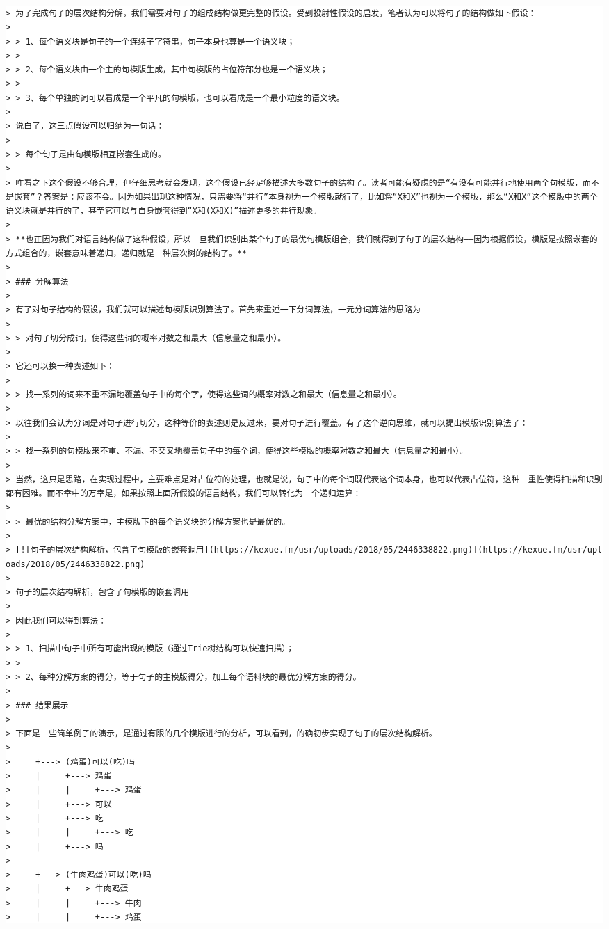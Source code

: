     > 为了完成句子的层次结构分解，我们需要对句子的组成结构做更完整的假设。受到投射性假设的启发，笔者认为可以将句子的结构做如下假设：
    > 
    > > 1、每个语义块是句子的一个连续子字符串，句子本身也算是一个语义块；
    > > 
    > > 2、每个语义块由一个主的句模版生成，其中句模版的占位符部分也是一个语义块；
    > > 
    > > 3、每个单独的词可以看成是一个平凡的句模版，也可以看成是一个最小粒度的语义块。
    > 
    > 说白了，这三点假设可以归纳为一句话：
    > 
    > > 每个句子是由句模版相互嵌套生成的。
    > 
    > 咋看之下这个假设不够合理，但仔细思考就会发现，这个假设已经足够描述大多数句子的结构了。读者可能有疑虑的是“有没有可能并行地使用两个句模版，而不是嵌套”？答案是：应该不会。因为如果出现这种情况，只需要将“并行”本身视为一个模版就行了，比如将“X和X”也视为一个模版，那么“X和X”这个模版中的两个语义块就是并行的了，甚至它可以与自身嵌套得到“X和(X和X)”描述更多的并行现象。
    > 
    > **也正因为我们对语言结构做了这种假设，所以一旦我们识别出某个句子的最优句模版组合，我们就得到了句子的层次结构——因为根据假设，模版是按照嵌套的方式组合的，嵌套意味着递归，递归就是一种层次树的结构了。**
    > 
    > ### 分解算法 
    > 
    > 有了对句子结构的假设，我们就可以描述句模版识别算法了。首先来重述一下分词算法，一元分词算法的思路为
    > 
    > > 对句子切分成词，使得这些词的概率对数之和最大（信息量之和最小）。
    > 
    > 它还可以换一种表述如下：
    > 
    > > 找一系列的词来不重不漏地覆盖句子中的每个字，使得这些词的概率对数之和最大（信息量之和最小）。
    > 
    > 以往我们会认为分词是对句子进行切分，这种等价的表述则是反过来，要对句子进行覆盖。有了这个逆向思维，就可以提出模版识别算法了：
    > 
    > > 找一系列的句模版来不重、不漏、不交叉地覆盖句子中的每个词，使得这些模版的概率对数之和最大（信息量之和最小）。
    > 
    > 当然，这只是思路，在实现过程中，主要难点是对占位符的处理，也就是说，句子中的每个词既代表这个词本身，也可以代表占位符，这种二重性使得扫描和识别都有困难。而不幸中的万幸是，如果按照上面所假设的语言结构，我们可以转化为一个递归运算：
    > 
    > > 最优的结构分解方案中，主模版下的每个语义块的分解方案也是最优的。
    > 
    > [![句子的层次结构解析，包含了句模版的嵌套调用](https://kexue.fm/usr/uploads/2018/05/2446338822.png)](https://kexue.fm/usr/uploads/2018/05/2446338822.png)
    > 
    > 句子的层次结构解析，包含了句模版的嵌套调用
    > 
    > 因此我们可以得到算法：
    > 
    > > 1、扫描中句子中所有可能出现的模版（通过Trie树结构可以快速扫描）；
    > > 
    > > 2、每种分解方案的得分，等于句子的主模版得分，加上每个语料块的最优分解方案的得分。
    > 
    > ### 结果展示 
    > 
    > 下面是一些简单例子的演示，是通过有限的几个模版进行的分析，可以看到，的确初步实现了句子的层次结构解析。
    > 
    >     +---> (鸡蛋)可以(吃)吗
    >     |     +---> 鸡蛋
    >     |     |     +---> 鸡蛋
    >     |     +---> 可以
    >     |     +---> 吃
    >     |     |     +---> 吃
    >     |     +---> 吗
    >     
    >     +---> (牛肉鸡蛋)可以(吃)吗
    >     |     +---> 牛肉鸡蛋
    >     |     |     +---> 牛肉
    >     |     |     +---> 鸡蛋
